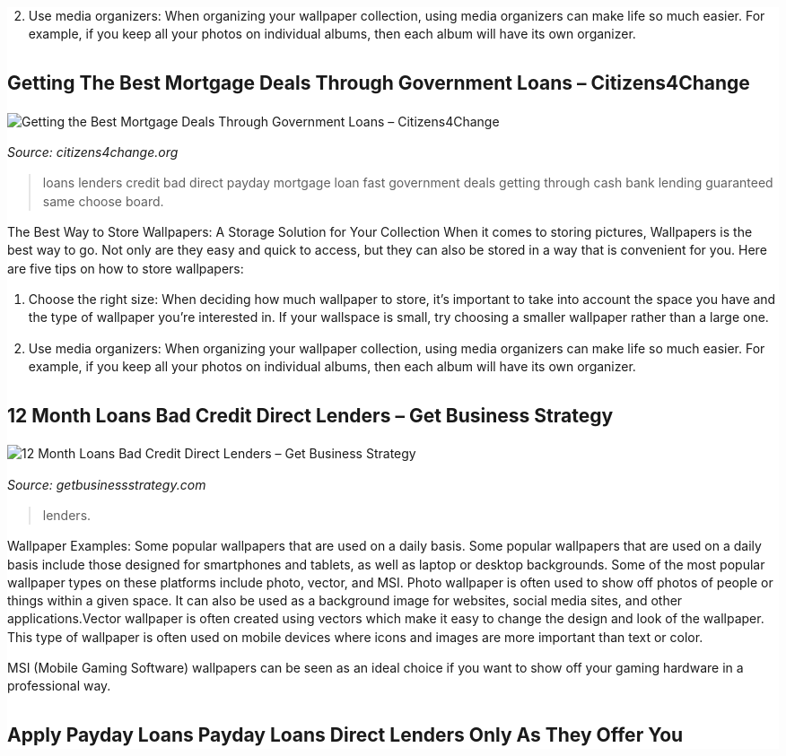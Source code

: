 2) Use media organizers: When organizing your wallpaper collection, using media organizers can make life so much easier. For example, if you keep all your photos on individual albums, then each album will have its own organizer.

    
## Getting The Best Mortgage Deals Through Government Loans – Citizens4Change

<img loading=lazy src="https://i.imgur.com/buHZY0A.png" onerror="this.onerror=null;this.src='https://tse4.mm.bing.net/th?id=OIP.AvSrc7FIuClVHPyCfqx7EgHaEc&amp;pid=15.1';" alt="Getting the Best Mortgage Deals Through Government Loans – Citizens4Change">

_Source: citizens4change.org_

>loans lenders credit bad direct payday mortgage loan fast government deals getting through cash bank lending guaranteed same choose board. 

	

The Best Way to Store Wallpapers: A Storage Solution for Your Collection
When it comes to storing pictures, Wallpapers is the best way to go. Not only are they easy and quick to access, but they can also be stored in a way that is convenient for you. Here are five tips on how to store wallpapers:
1) Choose the right size: When deciding how much wallpaper to store, it’s important to take into account the space you have and the type of wallpaper you’re interested in. If your wallspace is small, try choosing a smaller wallpaper rather than a large one.

2) Use media organizers: When organizing your wallpaper collection, using media organizers can make life so much easier. For example, if you keep all your photos on individual albums, then each album will have its own organizer.

    
## 12 Month Loans Bad Credit Direct Lenders – Get Business Strategy

<img loading=lazy src="https://getbusinessstrategy.com/wp-content/uploads/2019/10/Bad-Credit-Direct-Lenders-768x499.jpg" onerror="this.onerror=null;this.src='https://tse3.mm.bing.net/th?id=OIP.4ZsL6f0rIr7vFNL7WOCKRAHaEz&amp;pid=15.1';" alt="12 Month Loans Bad Credit Direct Lenders – Get Business Strategy">

_Source: getbusinessstrategy.com_

>lenders. 

	

Wallpaper Examples: Some popular wallpapers that are used on a daily basis.
Some popular wallpapers that are used on a daily basis include those designed for smartphones and tablets, as well as laptop or desktop backgrounds. Some of the most popular wallpaper types on these platforms include photo, vector, and MSI. 
Photo wallpaper is often used to show off photos of people or things within a given space. It can also be used as a background image for websites, social media sites, and other applications.Vector wallpaper is often created using vectors which make it easy to change the design and look of the wallpaper. This type of wallpaper is often used on mobile devices where icons and images are more important than text or color. 

MSI (Mobile Gaming Software) wallpapers can be seen as an ideal choice if you want to show off your gaming hardware in a professional way.

    
## Apply Payday Loans Payday Loans Direct Lenders Only As They Offer You

